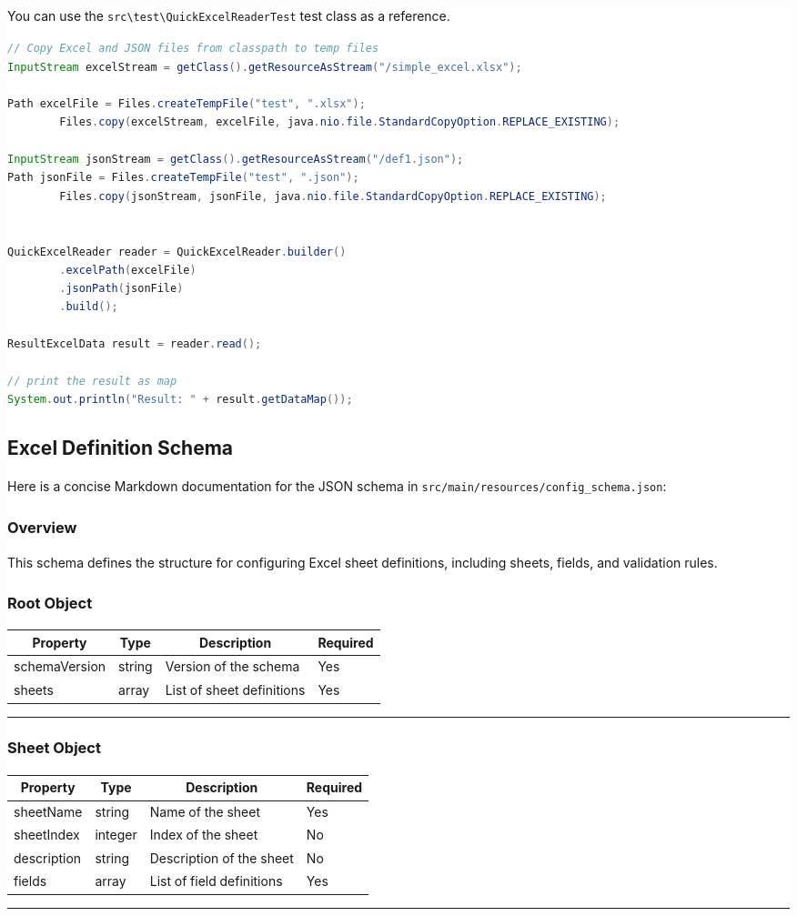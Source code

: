 You can use the `src\test\QuickExcelReaderTest` test class as a reference. 
```java
// Copy Excel and JSON files from classpath to temp files
InputStream excelStream = getClass().getResourceAsStream("/simple_excel.xlsx");

Path excelFile = Files.createTempFile("test", ".xlsx");
        Files.copy(excelStream, excelFile, java.nio.file.StandardCopyOption.REPLACE_EXISTING);

InputStream jsonStream = getClass().getResourceAsStream("/def1.json");
Path jsonFile = Files.createTempFile("test", ".json");
        Files.copy(jsonStream, jsonFile, java.nio.file.StandardCopyOption.REPLACE_EXISTING);


QuickExcelReader reader = QuickExcelReader.builder()
        .excelPath(excelFile)
        .jsonPath(jsonFile)
        .build();

ResultExcelData result = reader.read();

// print the result as map
System.out.println("Result: " + result.getDataMap());

```


## Excel Definition Schema

Here is a concise Markdown documentation for the JSON schema in `src/main/resources/config_schema.json`:


### Overview
This schema defines the structure for configuring Excel sheet definitions, including sheets, fields, and validation rules.

### Root Object

| Property        | Type    | Description                | Required |
|-----------------|---------|----------------------------|----------|
| schemaVersion   | string  | Version of the schema      | Yes      |
| sheets          | array   | List of sheet definitions  | Yes      |

---

### Sheet Object

| Property     | Type    | Description                | Required |
|--------------|---------|----------------------------|----------|
| sheetName    | string  | Name of the sheet          | Yes      |
| sheetIndex   | integer | Index of the sheet         | No       |
| description  | string  | Description of the sheet   | No       |
| fields       | array   | List of field definitions  | Yes      |

---